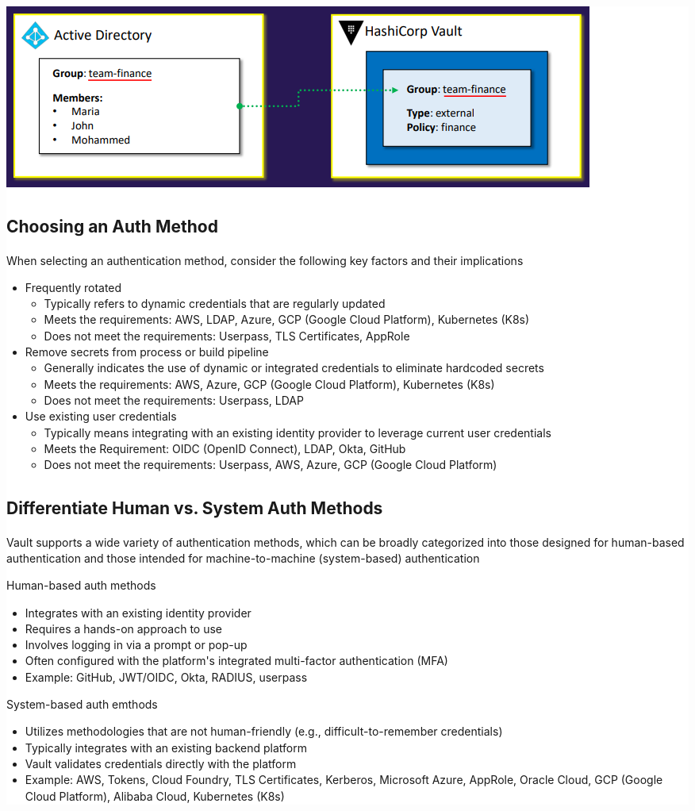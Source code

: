 ![alt text](./img/26.png)

## Choosing an Auth Method

When selecting an authentication method, consider the following key factors and their implications

- Frequently rotated
  - Typically refers to dynamic credentials that are regularly updated
  - Meets the requirements: AWS, LDAP, Azure, GCP (Google Cloud Platform), Kubernetes (K8s)
  - Does not meet the requirements: Userpass, TLS Certificates, AppRole
- Remove secrets from process or build pipeline
  - Generally indicates the use of dynamic or integrated credentials to eliminate hardcoded secrets
  - Meets the requirements: AWS, Azure, GCP (Google Cloud Platform), Kubernetes (K8s)
  - Does not meet the requirements: Userpass, LDAP
- Use existing user credentials
  - Typically means integrating with an existing identity provider to leverage current user credentials
  - Meets the Requirement: OIDC (OpenID Connect), LDAP, Okta, GitHub
  - Does not meet the requirements: Userpass, AWS, Azure, GCP (Google Cloud Platform)

## Differentiate Human vs. System Auth Methods

Vault supports a wide variety of authentication methods, which can be broadly categorized into those designed for human-based authentication and those intended for machine-to-machine (system-based) authentication

Human-based auth methods

- Integrates with an existing identity provider
- Requires a hands-on approach to use
- Involves logging in via a prompt or pop-up
- Often configured with the platform's integrated multi-factor authentication (MFA)
- Example: GitHub, JWT/OIDC, Okta, RADIUS, userpass

System-based auth emthods

- Utilizes methodologies that are not human-friendly (e.g., difficult-to-remember credentials)
- Typically integrates with an existing backend platform
- Vault validates credentials directly with the platform
- Example: AWS, Tokens, Cloud Foundry, TLS Certificates, Kerberos, Microsoft Azure, AppRole, Oracle Cloud, GCP (Google Cloud Platform), Alibaba Cloud, Kubernetes (K8s)
